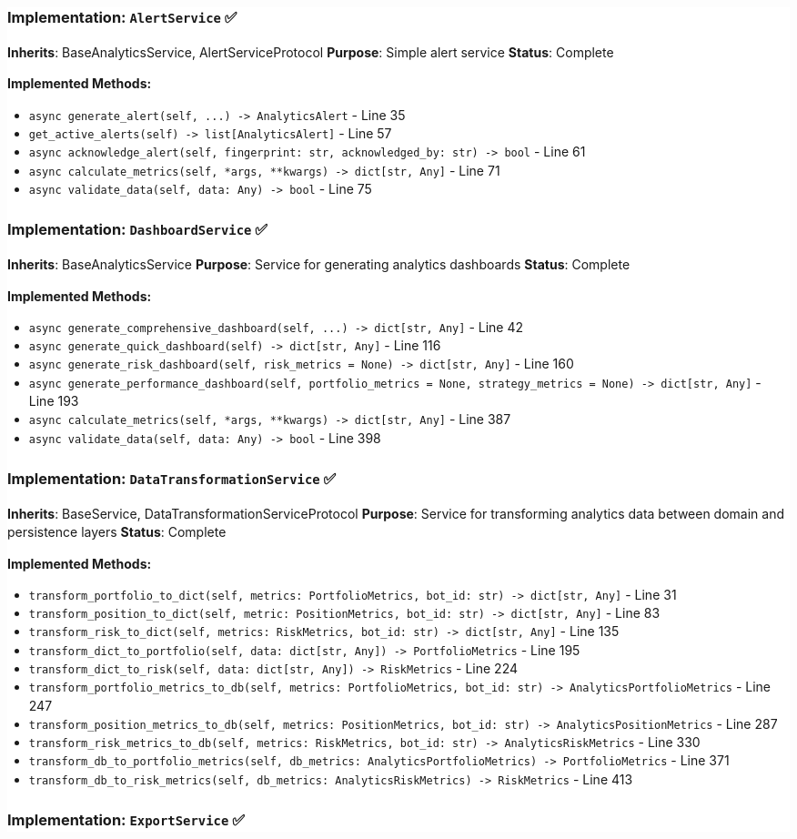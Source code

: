 ### Implementation: `AlertService` ✅

**Inherits**: BaseAnalyticsService, AlertServiceProtocol
**Purpose**: Simple alert service
**Status**: Complete

**Implemented Methods:**
- `async generate_alert(self, ...) -> AnalyticsAlert` - Line 35
- `get_active_alerts(self) -> list[AnalyticsAlert]` - Line 57
- `async acknowledge_alert(self, fingerprint: str, acknowledged_by: str) -> bool` - Line 61
- `async calculate_metrics(self, *args, **kwargs) -> dict[str, Any]` - Line 71
- `async validate_data(self, data: Any) -> bool` - Line 75

### Implementation: `DashboardService` ✅

**Inherits**: BaseAnalyticsService
**Purpose**: Service for generating analytics dashboards
**Status**: Complete

**Implemented Methods:**
- `async generate_comprehensive_dashboard(self, ...) -> dict[str, Any]` - Line 42
- `async generate_quick_dashboard(self) -> dict[str, Any]` - Line 116
- `async generate_risk_dashboard(self, risk_metrics = None) -> dict[str, Any]` - Line 160
- `async generate_performance_dashboard(self, portfolio_metrics = None, strategy_metrics = None) -> dict[str, Any]` - Line 193
- `async calculate_metrics(self, *args, **kwargs) -> dict[str, Any]` - Line 387
- `async validate_data(self, data: Any) -> bool` - Line 398

### Implementation: `DataTransformationService` ✅

**Inherits**: BaseService, DataTransformationServiceProtocol
**Purpose**: Service for transforming analytics data between domain and persistence layers
**Status**: Complete

**Implemented Methods:**
- `transform_portfolio_to_dict(self, metrics: PortfolioMetrics, bot_id: str) -> dict[str, Any]` - Line 31
- `transform_position_to_dict(self, metric: PositionMetrics, bot_id: str) -> dict[str, Any]` - Line 83
- `transform_risk_to_dict(self, metrics: RiskMetrics, bot_id: str) -> dict[str, Any]` - Line 135
- `transform_dict_to_portfolio(self, data: dict[str, Any]) -> PortfolioMetrics` - Line 195
- `transform_dict_to_risk(self, data: dict[str, Any]) -> RiskMetrics` - Line 224
- `transform_portfolio_metrics_to_db(self, metrics: PortfolioMetrics, bot_id: str) -> AnalyticsPortfolioMetrics` - Line 247
- `transform_position_metrics_to_db(self, metrics: PositionMetrics, bot_id: str) -> AnalyticsPositionMetrics` - Line 287
- `transform_risk_metrics_to_db(self, metrics: RiskMetrics, bot_id: str) -> AnalyticsRiskMetrics` - Line 330
- `transform_db_to_portfolio_metrics(self, db_metrics: AnalyticsPortfolioMetrics) -> PortfolioMetrics` - Line 371
- `transform_db_to_risk_metrics(self, db_metrics: AnalyticsRiskMetrics) -> RiskMetrics` - Line 413

### Implementation: `ExportService` ✅
